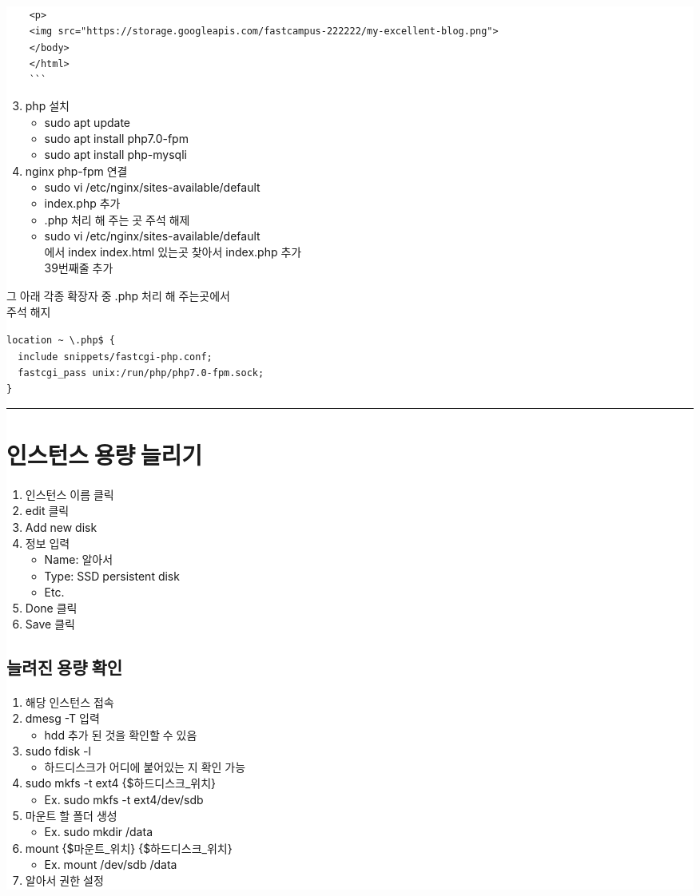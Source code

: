         <p>
        <img src="https://storage.googleapis.com/fastcampus-222222/my-excellent-blog.png">
        </body>
        </html>
        ```

3. php 설치
    - sudo apt update
    - sudo apt install php7.0-fpm
    - sudo apt install php-mysqli
4. nginx php-fpm 연결
    - sudo vi /etc/nginx/sites-available/default
    - index.php 추가
    - .php 처리 해 주는 곳 주석 해제
    - sudo vi /etc/nginx/sites-available/default      
 에서 index index.html 있는곳 찾아서 index.php 추가     
39번째줄 추가      

그 아래 각종 확장자 중 .php 처리 해 주는곳에서     
주석 해지     
```
location ~ \.php$ {
  include snippets/fastcgi-php.conf;
  fastcgi_pass unix:/run/php/php7.0-fpm.sock;
}
```

---

# 인스턴스 용량 늘리기

1. 인스턴스 이름 클릭
2. edit 클릭
3. Add new disk
4. 정보 입력
    - Name: 알아서
    - Type: SSD persistent disk
    - Etc.
5. Done 클릭
6. Save 클릭

## 늘려진 용량 확인

1. 해당 인스턴스 접속
2. dmesg -T 입력
    - hdd 추가 된 것을 확인할 수 있음
3. sudo fdisk -l
    - 하드디스크가 어디에 붙어있는 지 확인 가능
4. sudo mkfs -t ext4 {$하드디스크_위치}
    - Ex. sudo mkfs -t ext4/dev/sdb
5. 마운트 할 폴더 생성
    - Ex. sudo mkdir /data
6. mount {$마운트_위치} {$하드디스크_위치}
    - Ex. mount /dev/sdb /data
7. 알아서 권한 설정
